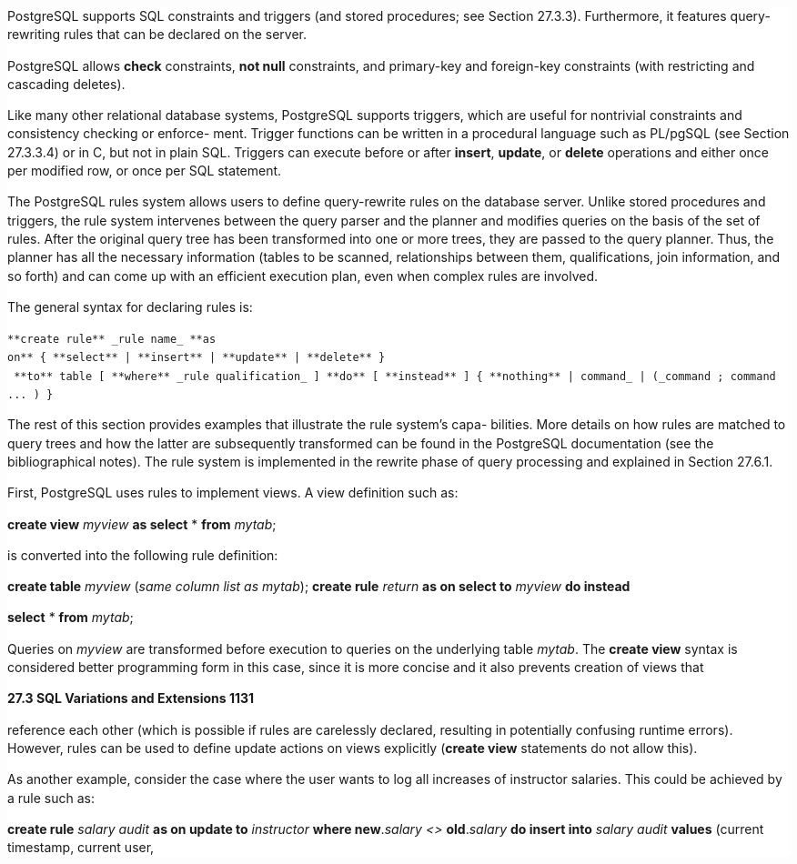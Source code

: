PostgreSQL supports SQL constraints and triggers (and stored procedures; see Section 27.3.3). Furthermore, it features query-rewriting rules that can be declared on the server.

PostgreSQL allows **check** constraints, **not null** constraints, and primary-key and foreign-key constraints (with restricting and cascading deletes).

Like many other relational database systems, PostgreSQL supports triggers, which are useful for nontrivial constraints and consistency checking or enforce- ment. Trigger functions can be written in a procedural language such as PL/pgSQL (see Section 27.3.3.4) or in C, but not in plain SQL. Triggers can execute before or after **insert**, **update**, or **delete** operations and either once per modified row, or once per SQL statement.

The PostgreSQL rules system allows users to define query-rewrite rules on the database server. Unlike stored procedures and triggers, the rule system intervenes between the query parser and the planner and modifies queries on the basis of the set of rules. After the original query tree has been transformed into one or more trees, they are passed to the query planner. Thus, the planner has all the necessary information (tables to be scanned, relationships between them, qualifications, join information, and so forth) and can come up with an efficient execution plan, even when complex rules are involved.

The general syntax for declaring rules is:
```
**create rule** _rule name_ **as 
on** { **select** | **insert** | **update** | **delete** }
 **to** table [ **where** _rule qualification_ ] **do** [ **instead** ] { **nothing** | command_ | (_command ; command ... ) }
```
The rest of this section provides examples that illustrate the rule system’s capa- bilities. More details on how rules are matched to query trees and how the latter are subsequently transformed can be found in the PostgreSQL documentation (see the bibliographical notes). The rule system is implemented in the rewrite phase of query processing and explained in Section 27.6.1.

First, PostgreSQL uses rules to implement views. A view definition such as:

**create view** _myview_ **as select** \* **from** _mytab_;

is converted into the following rule definition:

**create table** _myview_ (_same column list as mytab_); **create rule** _return_ **as on select to** _myview_ **do instead**

**select** * **from** _mytab_;

Queries on _myview_ are transformed before execution to queries on the underlying table _mytab_. The **create view** syntax is considered better programming form in this case, since it is more concise and it also prevents creation of views that  

**27.3 SQL Variations and Extensions 1131**

reference each other (which is possible if rules are carelessly declared, resulting in potentially confusing runtime errors). However, rules can be used to define update actions on views explicitly (**create view** statements do not allow this).

As another example, consider the case where the user wants to log all increases of instructor salaries. This could be achieved by a rule such as:

**create rule** _salary audit_ **as on update to** _instructor_ **where new**._salary <>_ **old**._salary_ **do insert into** _salary audit_ **values** (current timestamp, current user,
